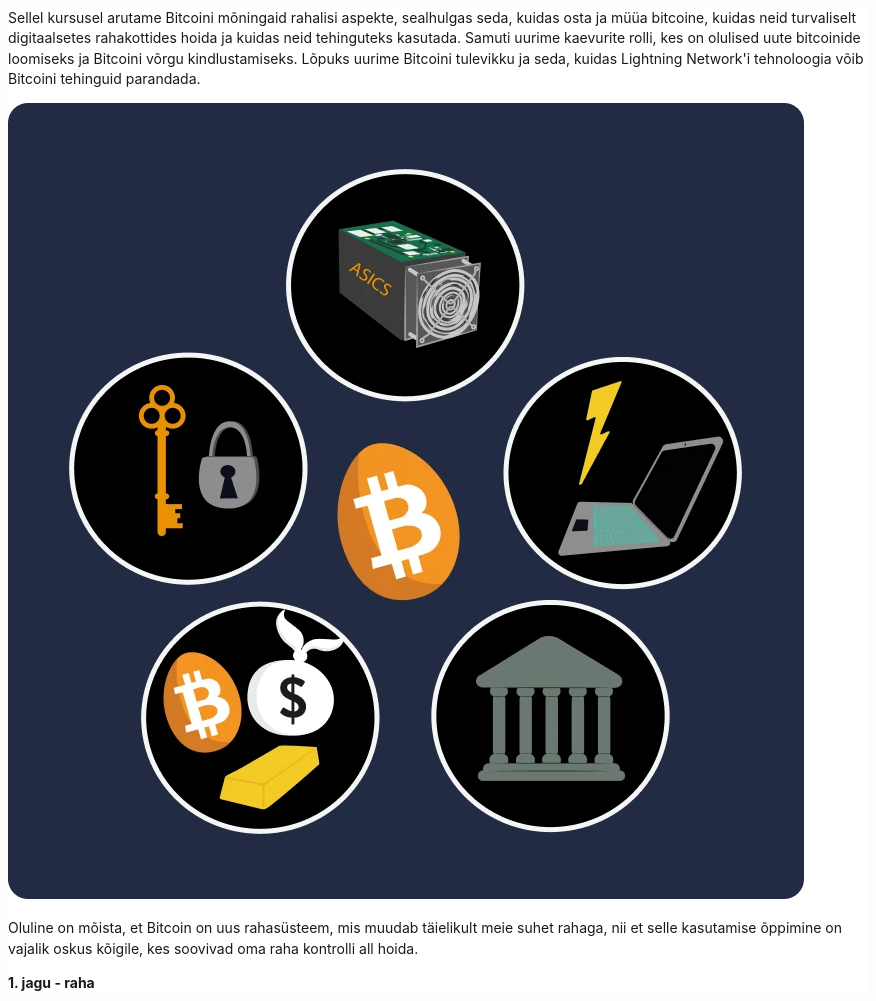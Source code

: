 Sellel kursusel arutame Bitcoini mõningaid rahalisi aspekte, sealhulgas seda, kuidas osta ja müüa bitcoine, kuidas neid turvaliselt digitaalsetes rahakottides hoida ja kuidas neid tehinguteks kasutada. Samuti uurime kaevurite rolli, kes on olulised uute bitcoinide loomiseks ja Bitcoini võrgu kindlustamiseks. Lõpuks uurime Bitcoini tulevikku ja seda, kuidas Lightning Network'i tehnoloogia võib Bitcoini tehinguid parandada.

![image](assets/en/01.webp)

Oluline on mõista, et Bitcoin on uus rahasüsteem, mis muudab täielikult meie suhet rahaga, nii et selle kasutamise õppimine on vajalik oskus kõigile, kes soovivad oma raha kontrolli all hoida.

**1. jagu - raha**

